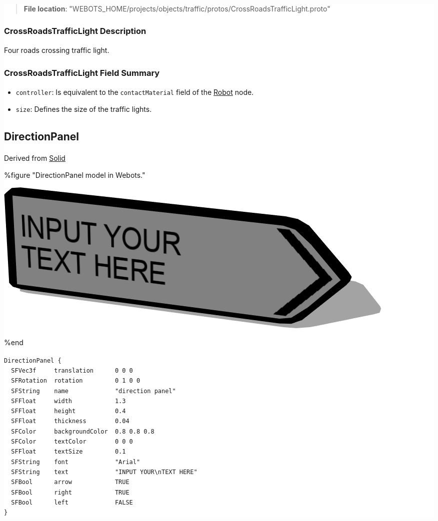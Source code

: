 > **File location**: "WEBOTS\_HOME/projects/objects/traffic/protos/CrossRoadsTrafficLight.proto"

### CrossRoadsTrafficLight Description

Four roads crossing traffic light.

### CrossRoadsTrafficLight Field Summary

- `controller`: Is equivalent to the `contactMaterial` field of the [Robot](../reference/robot.md) node.

- `size`: Defines the size of the traffic lights.

## DirectionPanel

Derived from [Solid](../reference/solid.md)

%figure "DirectionPanel model in Webots."

![DirectionPanel](images/objects/traffic/DirectionPanel/model.png)

%end

```
DirectionPanel {
  SFVec3f     translation      0 0 0
  SFRotation  rotation         0 1 0 0
  SFString    name             "direction panel"
  SFFloat     width            1.3                      
  SFFloat     height           0.4                      
  SFFloat     thickness        0.04                     
  SFColor     backgroundColor  0.8 0.8 0.8              
  SFColor     textColor        0 0 0                    
  SFFloat     textSize         0.1                      
  SFString    font             "Arial"                  
  SFString    text             "INPUT YOUR\nTEXT HERE"  
  SFBool      arrow            TRUE                     
  SFBool      right            TRUE                     
  SFBool      left             FALSE                    
}
```
